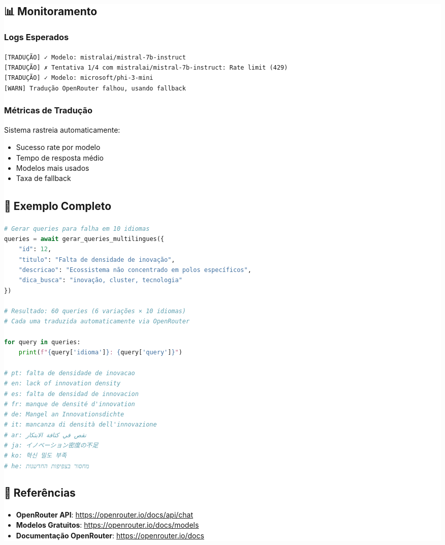 ## 📊 Monitoramento

### Logs Esperados

```
[TRADUÇÃO] ✓ Modelo: mistralai/mistral-7b-instruct
[TRADUÇÃO] ✗ Tentativa 1/4 com mistralai/mistral-7b-instruct: Rate limit (429)
[TRADUÇÃO] ✓ Modelo: microsoft/phi-3-mini
[WARN] Tradução OpenRouter falhou, usando fallback
```

### Métricas de Tradução

Sistema rastreia automaticamente:
- Sucesso rate por modelo
- Tempo de resposta médio
- Modelos mais usados
- Taxa de fallback

## 📝 Exemplo Completo

```python
# Gerar queries para falha em 10 idiomas
queries = await gerar_queries_multilingues({
    "id": 12,
    "titulo": "Falta de densidade de inovação",
    "descricao": "Ecossistema não concentrado em polos específicos",
    "dica_busca": "inovação, cluster, tecnologia"
})

# Resultado: 60 queries (6 variações × 10 idiomas)
# Cada uma traduzida automaticamente via OpenRouter

for query in queries:
    print(f"{query['idioma']}: {query['query']}")
    
# pt: falta de densidade de inovacao
# en: lack of innovation density
# es: falta de densidad de innovacion
# fr: manque de densité d'innovation
# de: Mangel an Innovationsdichte
# it: mancanza di densità dell'innovazione
# ar: نقص في كثافة الابتكار
# ja: イノベーション密度の不足
# ko: 혁신 밀도 부족
# he: מחסור בצפיפות החדשנות
```

## 🔗 Referências

- **OpenRouter API**: https://openrouter.io/docs/api/chat
- **Modelos Gratuitos**: https://openrouter.io/docs/models
- **Documentação OpenRouter**: https://openrouter.io/docs
